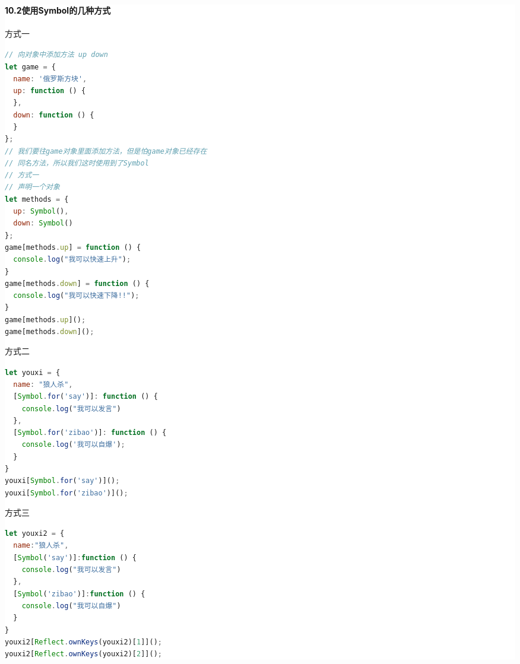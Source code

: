 #### 10.2使用Symbol的几种方式

方式一

```js
// 向对象中添加方法 up down
let game = {
  name: '俄罗斯方块',
  up: function () {
  },
  down: function () {
  }
};
// 我们要往game对象里面添加方法，但是怕game对象已经存在
// 同名方法，所以我们这时使用到了Symbol
// 方式一
// 声明一个对象
let methods = {
  up: Symbol(),
  down: Symbol()
};
game[methods.up] = function () {
  console.log("我可以快速上升");
}
game[methods.down] = function () {
  console.log("我可以快速下降!!");
}
game[methods.up]();
game[methods.down]();
```

方式二

```js
let youxi = {
  name: "狼人杀",
  [Symbol.for('say')]: function () {
    console.log("我可以发言")
  },
  [Symbol.for('zibao')]: function () {
    console.log('我可以自爆');
  }
}
youxi[Symbol.for('say')]();
youxi[Symbol.for('zibao')]();
```

方式三

```js
let youxi2 = {
  name:"狼人杀",
  [Symbol('say')]:function () {
    console.log("我可以发言")
  },
  [Symbol('zibao')]:function () {
    console.log("我可以自爆")
  }
}
youxi2[Reflect.ownKeys(youxi2)[1]]();
youxi2[Reflect.ownKeys(youxi2)[2]]();
```
